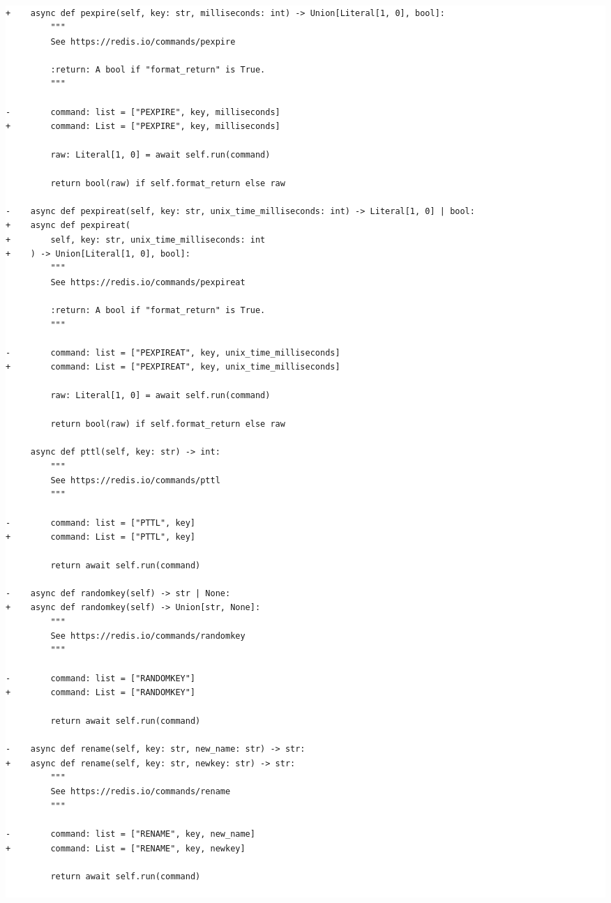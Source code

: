 ```
+    async def pexpire(self, key: str, milliseconds: int) -> Union[Literal[1, 0], bool]:
         """
         See https://redis.io/commands/pexpire
 
         :return: A bool if "format_return" is True.
         """
 
-        command: list = ["PEXPIRE", key, milliseconds]
+        command: List = ["PEXPIRE", key, milliseconds]
 
         raw: Literal[1, 0] = await self.run(command)
 
         return bool(raw) if self.format_return else raw
 
-    async def pexpireat(self, key: str, unix_time_milliseconds: int) -> Literal[1, 0] | bool:
+    async def pexpireat(
+        self, key: str, unix_time_milliseconds: int
+    ) -> Union[Literal[1, 0], bool]:
         """
         See https://redis.io/commands/pexpireat
 
         :return: A bool if "format_return" is True.
         """
 
-        command: list = ["PEXPIREAT", key, unix_time_milliseconds]
+        command: List = ["PEXPIREAT", key, unix_time_milliseconds]
 
         raw: Literal[1, 0] = await self.run(command)
 
         return bool(raw) if self.format_return else raw
 
     async def pttl(self, key: str) -> int:
         """
         See https://redis.io/commands/pttl
         """
 
-        command: list = ["PTTL", key]
+        command: List = ["PTTL", key]
 
         return await self.run(command)
 
-    async def randomkey(self) -> str | None:
+    async def randomkey(self) -> Union[str, None]:
         """
         See https://redis.io/commands/randomkey
         """
 
-        command: list = ["RANDOMKEY"]
+        command: List = ["RANDOMKEY"]
 
         return await self.run(command)
 
-    async def rename(self, key: str, new_name: str) -> str:
+    async def rename(self, key: str, newkey: str) -> str:
         """
         See https://redis.io/commands/rename
         """
 
-        command: list = ["RENAME", key, new_name]
+        command: List = ["RENAME", key, newkey]
 
         return await self.run(command)
 
```